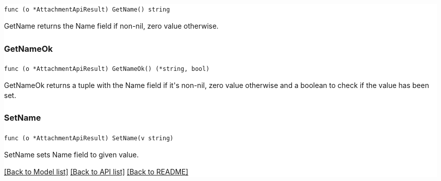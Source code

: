 `func (o *AttachmentApiResult) GetName() string`

GetName returns the Name field if non-nil, zero value otherwise.

### GetNameOk

`func (o *AttachmentApiResult) GetNameOk() (*string, bool)`

GetNameOk returns a tuple with the Name field if it's non-nil, zero value otherwise
and a boolean to check if the value has been set.

### SetName

`func (o *AttachmentApiResult) SetName(v string)`

SetName sets Name field to given value.



[[Back to Model list]](../README.md#documentation-for-models) [[Back to API list]](../README.md#documentation-for-api-endpoints) [[Back to README]](../README.md)


